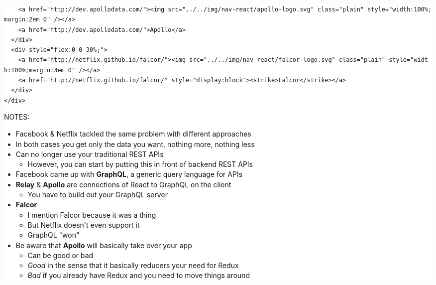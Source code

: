         <a href="http://dev.apollodata.com/"><img src="../../img/nav-react/apollo-logo.svg" class="plain" style="width:100%;margin:2em 0" /></a>
        <a href="http://dev.apollodata.com/">Apollo</a>
      </div>
      <div style="flex:0 0 30%;">
        <a href="http://netflix.github.io/falcor/"><img src="../../img/nav-react/falcor-logo.svg" class="plain" style="width:100%;margin:3em 0" /></a>
        <a href="http://netflix.github.io/falcor/" style="display:block"><strike>Falcor</strike></a>
      </div>
    </div>
  </div>
</div>


NOTES:
- Facebook & Netflix tackled the same problem with different approaches
- In both cases you get only the data you want, nothing more, nothing less
- Can no longer use your traditional REST APIs
  * However, you can start by putting this in front of backend REST APIs
- Facebook came up with **GraphQL**, a generic query language for APIs
- **Relay** & **Apollo** are connections of React to GraphQL on the client
  * You have to build out your GraphQL server
- **Falcor**
  * I mention Falcor because it was a thing
  * But Netflix doesn't even support it
  * GraphQL "won"
- Be aware that **Apollo** will basically take over your app
  * Can be good or bad
  * _Good_ in the sense that it basically reducers your need for Redux
  * _Bad_ if you already have Redux and you need to move things around
